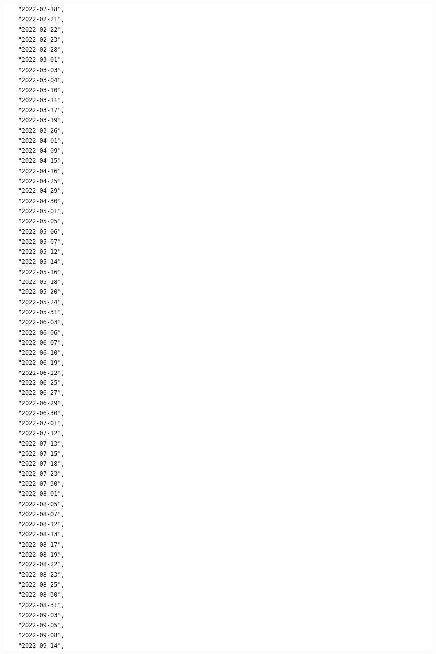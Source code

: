         "2022-02-18",
        "2022-02-21",
        "2022-02-22",
        "2022-02-23",
        "2022-02-28",
        "2022-03-01",
        "2022-03-03",
        "2022-03-04",
        "2022-03-10",
        "2022-03-11",
        "2022-03-17",
        "2022-03-19",
        "2022-03-26",
        "2022-04-01",
        "2022-04-09",
        "2022-04-15",
        "2022-04-16",
        "2022-04-25",
        "2022-04-29",
        "2022-04-30",
        "2022-05-01",
        "2022-05-05",
        "2022-05-06",
        "2022-05-07",
        "2022-05-12",
        "2022-05-14",
        "2022-05-16",
        "2022-05-18",
        "2022-05-20",
        "2022-05-24",
        "2022-05-31",
        "2022-06-03",
        "2022-06-06",
        "2022-06-07",
        "2022-06-10",
        "2022-06-19",
        "2022-06-22",
        "2022-06-25",
        "2022-06-27",
        "2022-06-29",
        "2022-06-30",
        "2022-07-01",
        "2022-07-12",
        "2022-07-13",
        "2022-07-15",
        "2022-07-18",
        "2022-07-23",
        "2022-07-30",
        "2022-08-01",
        "2022-08-05",
        "2022-08-07",
        "2022-08-12",
        "2022-08-13",
        "2022-08-17",
        "2022-08-19",
        "2022-08-22",
        "2022-08-23",
        "2022-08-25",
        "2022-08-30",
        "2022-08-31",
        "2022-09-03",
        "2022-09-05",
        "2022-09-08",
        "2022-09-14",